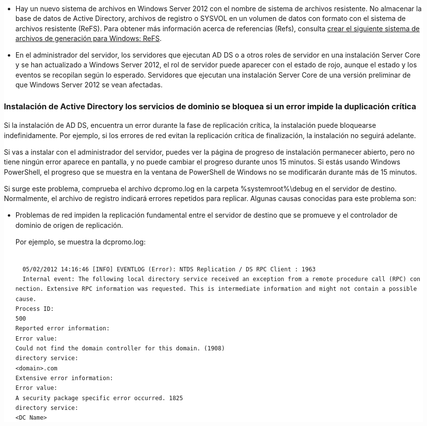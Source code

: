 -   Hay un nuevo sistema de archivos en Windows Server 2012 con el nombre de sistema de archivos resistente. No almacenar la base de datos de Active Directory, archivos de registro o SYSVOL en un volumen de datos con formato con el sistema de archivos resistente (ReFS). Para obtener más información acerca de referencias (Refs), consulta [crear el siguiente sistema de archivos de generación para Windows: ReFS](http://blogs.msdn.com/b/b8/archive/2012/01/16/building-the-next-generation-file-system-for-windows-refs.aspx).  
  
-   En el administrador del servidor, los servidores que ejecutan AD DS o a otros roles de servidor en una instalación Server Core y se han actualizado a Windows Server 2012, el rol de servidor puede aparecer con el estado de rojo, aunque el estado y los eventos se recopilan según lo esperado. Servidores que ejecutan una instalación Server Core de una versión preliminar de que Windows Server 2012 se vean afectadas.  
  
### <a name="active-directory-domain-services-installation-hangs-if-an-error-prevents-critical-replication"></a>Instalación de Active Directory los servicios de dominio se bloquea si un error impide la duplicación crítica  
Si la instalación de AD DS, encuentra un error durante la fase de replicación crítica, la instalación puede bloquearse indefinidamente. Por ejemplo, si los errores de red evitan la replicación crítica de finalización, la instalación no seguirá adelante.  
  
Si vas a instalar con el administrador del servidor, puedes ver la página de progreso de instalación permanecer abierto, pero no tiene ningún error aparece en pantalla, y no puede cambiar el progreso durante unos 15 minutos. Si estás usando Windows PowerShell, el progreso que se muestra en la ventana de PowerShell de Windows no se modificarán durante más de 15 minutos.  
  
Si surge este problema, comprueba el archivo dcpromo.log en la carpeta %systemroot%\debug en el servidor de destino. Normalmente, el archivo de registro indicará errores repetidos para replicar. Algunas causas conocidas para este problema son:  
  
-   Problemas de red impiden la replicación fundamental entre el servidor de destino que se promueve y el controlador de dominio de origen de replicación.  
  
    Por ejemplo, se muestra la dcpromo.log:  
  
    ```  
  
      05/02/2012 14:16:46 [INFO] EVENTLOG (Error): NTDS Replication / DS RPC Client : 1963  
      Internal event: The following local directory service received an exception from a remote procedure call (RPC) connection. Extensive RPC information was requested. This is intermediate information and might not contain a possible cause.  
    Process ID:   
    500  
    Reported error information:  
    Error value:   
    Could not find the domain controller for this domain. (1908)  
    directory service:   
    <domain>.com  
    Extensive error information:  
    Error value:   
    A security package specific error occurred. 1825  
    directory service:   
    <DC Name>  
    ```  
  